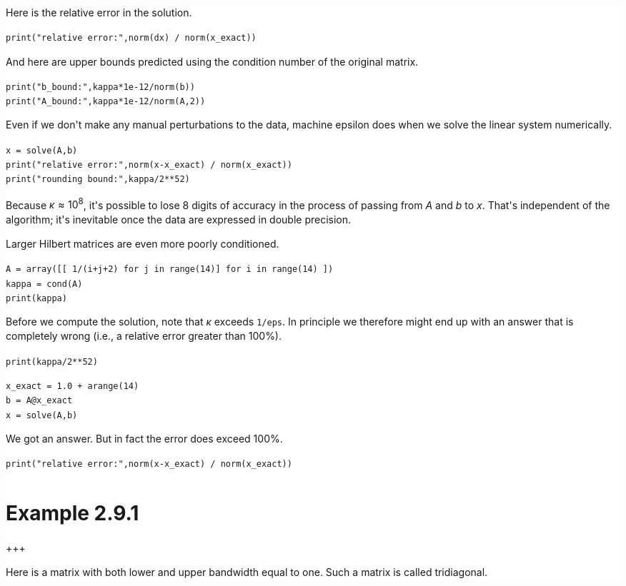 Here is the relative error in the solution.

```{code-cell} ipython3
print("relative error:",norm(dx) / norm(x_exact))
```

And here are upper bounds predicted using the condition number of the original matrix. 

```{code-cell} ipython3
print("b_bound:",kappa*1e-12/norm(b))
print("A_bound:",kappa*1e-12/norm(A,2))
```

Even if we don't make any manual perturbations to the data, machine epsilon does when we solve the linear system numerically.

```{code-cell} ipython3
x = solve(A,b)
print("relative error:",norm(x-x_exact) / norm(x_exact))
print("rounding bound:",kappa/2**52)
```

Because $\kappa\approx 10^8$, it's possible to lose 8 digits of accuracy in the process of passing from $A$ and $b$ to $x$. That's independent of the algorithm; it's inevitable once the data are expressed in double precision. 

Larger Hilbert matrices are even more poorly conditioned.

```{code-cell} ipython3
A = array([[ 1/(i+j+2) for j in range(14)] for i in range(14) ])
kappa = cond(A)
print(kappa)
```

Before we compute the solution, note that $\kappa$ exceeds `1/eps`. In principle we therefore might end up with an answer that is completely wrong (i.e., a relative error greater than 100%).

```{code-cell} ipython3
print(kappa/2**52)
```

```{code-cell} ipython3
x_exact = 1.0 + arange(14)
b = A@x_exact  
x = solve(A,b)
```

We got an answer. But in fact the error does exceed 100%.

```{code-cell} ipython3
print("relative error:",norm(x-x_exact) / norm(x_exact))
```

# Example 2.9.1

+++

Here is a matrix with both lower and upper bandwidth equal to one. Such a matrix is called tridiagonal.
